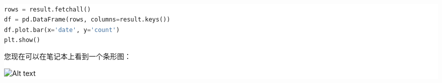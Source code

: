 ```python
rows = result.fetchall()
df = pd.DataFrame(rows, columns=result.keys())
df.plot.bar(x='date', y='count')
plt.show()
```

您现在可以在笔记本上看到一个条形图：

![Alt text](@site/static/img/documents/BI/jupyter-bar.png)
